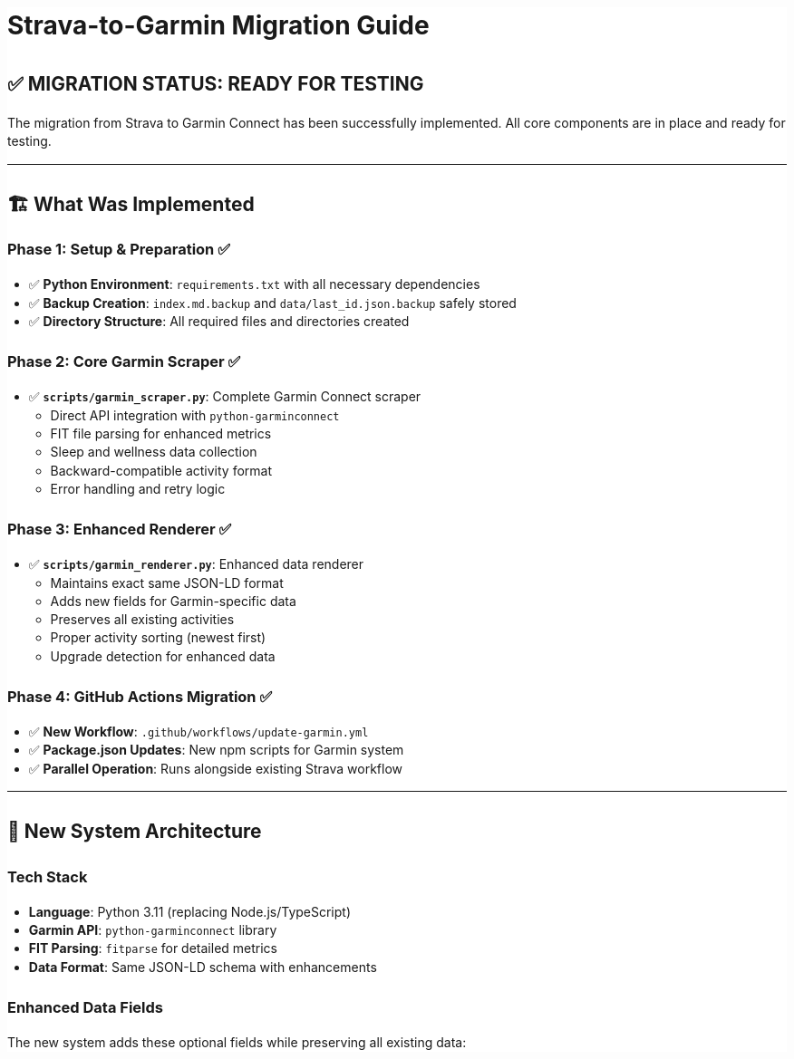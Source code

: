# Strava-to-Garmin Migration Guide

## ✅ **MIGRATION STATUS: READY FOR TESTING**

The migration from Strava to Garmin Connect has been successfully implemented. All core components are in place and ready for testing.

---

## 🏗️ **What Was Implemented**

### **Phase 1: Setup & Preparation** ✅
- ✅ **Python Environment**: `requirements.txt` with all necessary dependencies
- ✅ **Backup Creation**: `index.md.backup` and `data/last_id.json.backup` safely stored
- ✅ **Directory Structure**: All required files and directories created

### **Phase 2: Core Garmin Scraper** ✅
- ✅ **`scripts/garmin_scraper.py`**: Complete Garmin Connect scraper
  - Direct API integration with `python-garminconnect`
  - FIT file parsing for enhanced metrics
  - Sleep and wellness data collection
  - Backward-compatible activity format
  - Error handling and retry logic

### **Phase 3: Enhanced Renderer** ✅
- ✅ **`scripts/garmin_renderer.py`**: Enhanced data renderer
  - Maintains exact same JSON-LD format
  - Adds new fields for Garmin-specific data
  - Preserves all existing activities
  - Proper activity sorting (newest first)
  - Upgrade detection for enhanced data

### **Phase 4: GitHub Actions Migration** ✅
- ✅ **New Workflow**: `.github/workflows/update-garmin.yml`
- ✅ **Package.json Updates**: New npm scripts for Garmin system
- ✅ **Parallel Operation**: Runs alongside existing Strava workflow

---

## 🔧 **New System Architecture**

### **Tech Stack**
- **Language**: Python 3.11 (replacing Node.js/TypeScript)
- **Garmin API**: `python-garminconnect` library
- **FIT Parsing**: `fitparse` for detailed metrics
- **Data Format**: Same JSON-LD schema with enhancements

### **Enhanced Data Fields**
The new system adds these optional fields while preserving all existing data:
